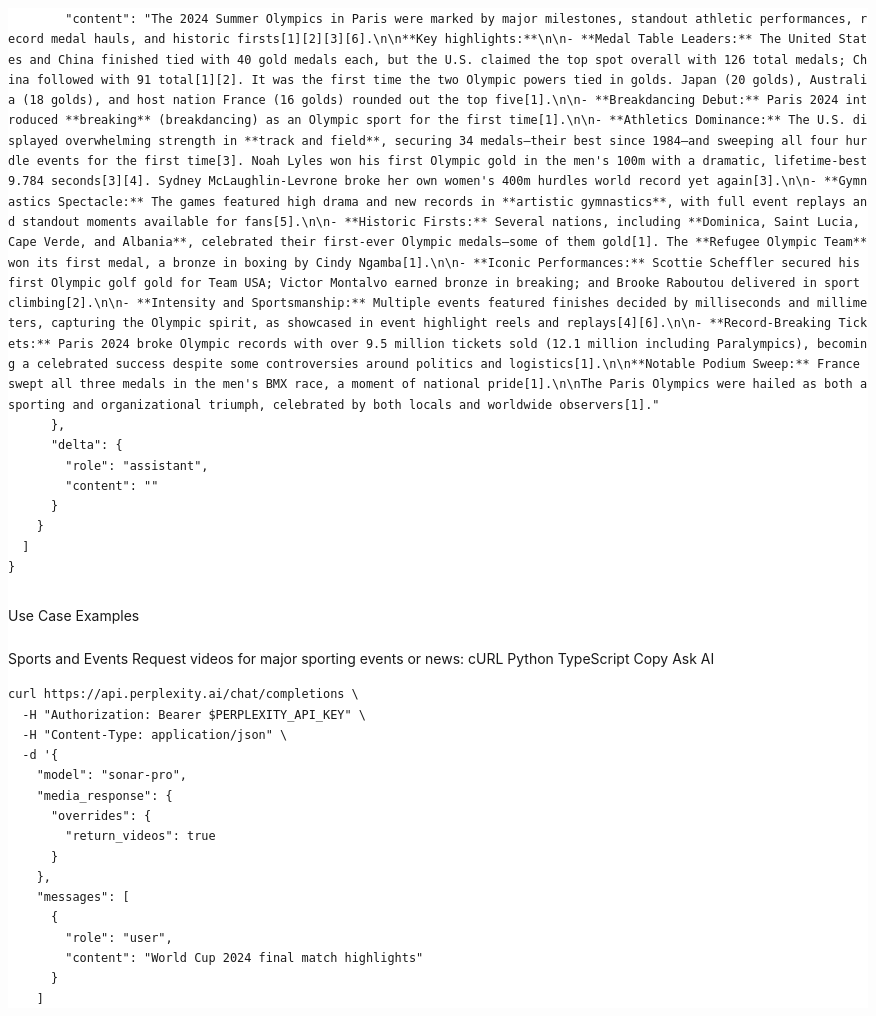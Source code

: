 ```
        "content": "The 2024 Summer Olympics in Paris were marked by major milestones, standout athletic performances, record medal hauls, and historic firsts[1][2][3][6].\n\n**Key highlights:**\n\n- **Medal Table Leaders:** The United States and China finished tied with 40 gold medals each, but the U.S. claimed the top spot overall with 126 total medals; China followed with 91 total[1][2]. It was the first time the two Olympic powers tied in golds. Japan (20 golds), Australia (18 golds), and host nation France (16 golds) rounded out the top five[1].\n\n- **Breakdancing Debut:** Paris 2024 introduced **breaking** (breakdancing) as an Olympic sport for the first time[1].\n\n- **Athletics Dominance:** The U.S. displayed overwhelming strength in **track and field**, securing 34 medals—their best since 1984—and sweeping all four hurdle events for the first time[3]. Noah Lyles won his first Olympic gold in the men's 100m with a dramatic, lifetime-best 9.784 seconds[3][4]. Sydney McLaughlin-Levrone broke her own women's 400m hurdles world record yet again[3].\n\n- **Gymnastics Spectacle:** The games featured high drama and new records in **artistic gymnastics**, with full event replays and standout moments available for fans[5].\n\n- **Historic Firsts:** Several nations, including **Dominica, Saint Lucia, Cape Verde, and Albania**, celebrated their first-ever Olympic medals—some of them gold[1]. The **Refugee Olympic Team** won its first medal, a bronze in boxing by Cindy Ngamba[1].\n\n- **Iconic Performances:** Scottie Scheffler secured his first Olympic golf gold for Team USA; Victor Montalvo earned bronze in breaking; and Brooke Raboutou delivered in sport climbing[2].\n\n- **Intensity and Sportsmanship:** Multiple events featured finishes decided by milliseconds and millimeters, capturing the Olympic spirit, as showcased in event highlight reels and replays[4][6].\n\n- **Record-Breaking Tickets:** Paris 2024 broke Olympic records with over 9.5 million tickets sold (12.1 million including Paralympics), becoming a celebrated success despite some controversies around politics and logistics[1].\n\n**Notable Podium Sweep:** France swept all three medals in the men's BMX race, a moment of national pride[1].\n\nThe Paris Olympics were hailed as both a sporting and organizational triumph, celebrated by both locals and worldwide observers[1]."
      },
      "delta": {
        "role": "assistant",
        "content": ""
      }
    }
  ]
}

```

## 
[​](https://docs.perplexity.ai/guides/returning-videos#use-case-examples)
Use Case Examples
### 
[​](https://docs.perplexity.ai/guides/returning-videos#sports-and-events)
Sports and Events
Request videos for major sporting events or news:
cURL
Python
TypeScript
Copy
Ask AI
```
curl https://api.perplexity.ai/chat/completions \
  -H "Authorization: Bearer $PERPLEXITY_API_KEY" \
  -H "Content-Type: application/json" \
  -d '{
    "model": "sonar-pro",
    "media_response": {
      "overrides": {
        "return_videos": true
      }
    },
    "messages": [
      {
        "role": "user",
        "content": "World Cup 2024 final match highlights"
      }
    ]
```